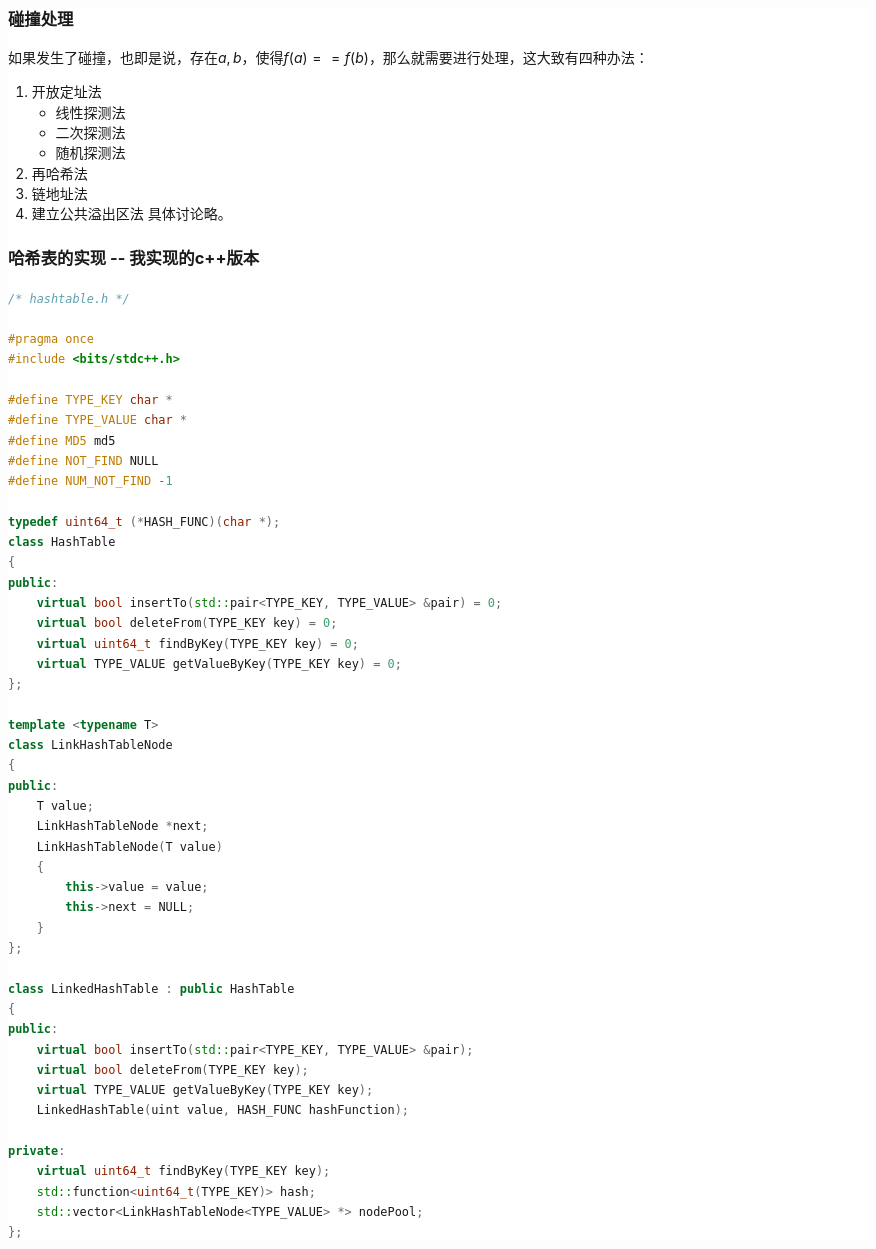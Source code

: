 ### 碰撞处理

如果发生了碰撞，也即是说，存在$a,b$，使得$f(a) == f(b)$，那么就需要进行处理，这大致有四种办法：

1. 开放定址法
    + 线性探测法
    + 二次探测法
    + 随机探测法
2. 再哈希法
3. 链地址法
4. 建立公共溢出区法
具体讨论略。

### 哈希表的实现 -- 我实现的c++版本

```c++
/* hashtable.h */

#pragma once
#include <bits/stdc++.h>

#define TYPE_KEY char *
#define TYPE_VALUE char *
#define MD5 md5
#define NOT_FIND NULL
#define NUM_NOT_FIND -1

typedef uint64_t (*HASH_FUNC)(char *);
class HashTable
{
public:
    virtual bool insertTo(std::pair<TYPE_KEY, TYPE_VALUE> &pair) = 0;
    virtual bool deleteFrom(TYPE_KEY key) = 0;
    virtual uint64_t findByKey(TYPE_KEY key) = 0;
    virtual TYPE_VALUE getValueByKey(TYPE_KEY key) = 0;
};

template <typename T>
class LinkHashTableNode
{
public:
    T value;
    LinkHashTableNode *next;
    LinkHashTableNode(T value)
    {
        this->value = value;
        this->next = NULL;
    }
};

class LinkedHashTable : public HashTable
{
public:
    virtual bool insertTo(std::pair<TYPE_KEY, TYPE_VALUE> &pair);
    virtual bool deleteFrom(TYPE_KEY key);
    virtual TYPE_VALUE getValueByKey(TYPE_KEY key);
    LinkedHashTable(uint value, HASH_FUNC hashFunction);

private:
    virtual uint64_t findByKey(TYPE_KEY key);
    std::function<uint64_t(TYPE_KEY)> hash;
    std::vector<LinkHashTableNode<TYPE_VALUE> *> nodePool;
};
```

